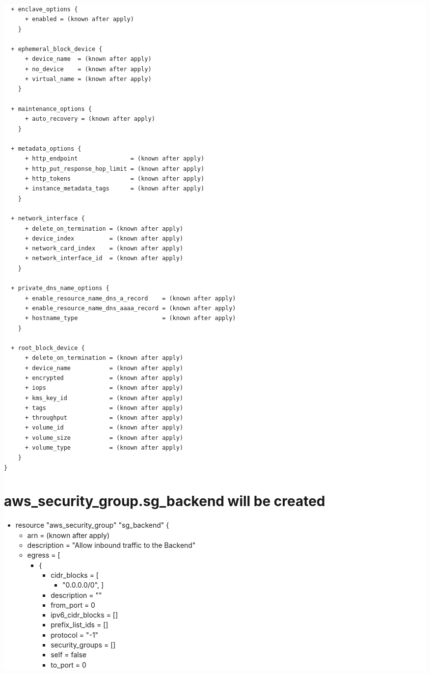       + enclave_options {
          + enabled = (known after apply)
        }

      + ephemeral_block_device {
          + device_name  = (known after apply)
          + no_device    = (known after apply)
          + virtual_name = (known after apply)
        }

      + maintenance_options {
          + auto_recovery = (known after apply)
        }

      + metadata_options {
          + http_endpoint               = (known after apply)
          + http_put_response_hop_limit = (known after apply)
          + http_tokens                 = (known after apply)
          + instance_metadata_tags      = (known after apply)
        }

      + network_interface {
          + delete_on_termination = (known after apply)
          + device_index          = (known after apply)
          + network_card_index    = (known after apply)
          + network_interface_id  = (known after apply)
        }

      + private_dns_name_options {
          + enable_resource_name_dns_a_record    = (known after apply)
          + enable_resource_name_dns_aaaa_record = (known after apply)
          + hostname_type                        = (known after apply)
        }

      + root_block_device {
          + delete_on_termination = (known after apply)
          + device_name           = (known after apply)
          + encrypted             = (known after apply)
          + iops                  = (known after apply)
          + kms_key_id            = (known after apply)
          + tags                  = (known after apply)
          + throughput            = (known after apply)
          + volume_id             = (known after apply)
          + volume_size           = (known after apply)
          + volume_type           = (known after apply)
        }
    }

  # aws_security_group.sg_backend will be created
  + resource "aws_security_group" "sg_backend" {
      + arn                    = (known after apply)
      + description            = "Allow inbound traffic to the Backend"
      + egress                 = [
          + {
              + cidr_blocks      = [
                  + "0.0.0.0/0",
                ]
              + description      = ""
              + from_port        = 0
              + ipv6_cidr_blocks = []
              + prefix_list_ids  = []
              + protocol         = "-1"
              + security_groups  = []
              + self             = false
              + to_port          = 0
